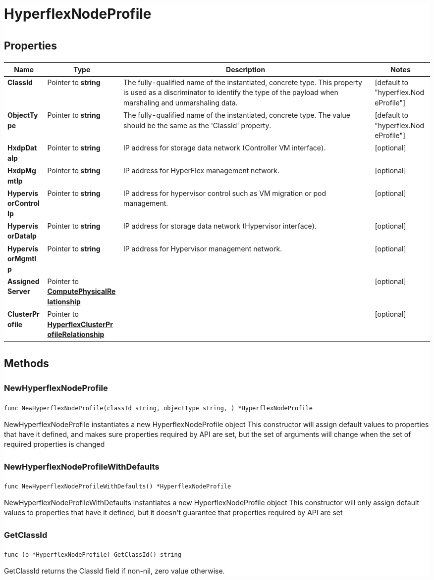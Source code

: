 # HyperflexNodeProfile

## Properties

Name | Type | Description | Notes
------------ | ------------- | ------------- | -------------
**ClassId** | Pointer to **string** | The fully-qualified name of the instantiated, concrete type. This property is used as a discriminator to identify the type of the payload when marshaling and unmarshaling data. | [default to "hyperflex.NodeProfile"]
**ObjectType** | Pointer to **string** | The fully-qualified name of the instantiated, concrete type. The value should be the same as the &#39;ClassId&#39; property. | [default to "hyperflex.NodeProfile"]
**HxdpDataIp** | Pointer to **string** | IP address for storage data network (Controller VM interface). | [optional] 
**HxdpMgmtIp** | Pointer to **string** | IP address for HyperFlex management network. | [optional] 
**HypervisorControlIp** | Pointer to **string** | IP address for hypervisor control such as VM migration or pod management. | [optional] 
**HypervisorDataIp** | Pointer to **string** | IP address for storage data network (Hypervisor interface). | [optional] 
**HypervisorMgmtIp** | Pointer to **string** | IP address for Hypervisor management network. | [optional] 
**AssignedServer** | Pointer to [**ComputePhysicalRelationship**](ComputePhysicalRelationship.md) |  | [optional] 
**ClusterProfile** | Pointer to [**HyperflexClusterProfileRelationship**](HyperflexClusterProfileRelationship.md) |  | [optional] 

## Methods

### NewHyperflexNodeProfile

`func NewHyperflexNodeProfile(classId string, objectType string, ) *HyperflexNodeProfile`

NewHyperflexNodeProfile instantiates a new HyperflexNodeProfile object
This constructor will assign default values to properties that have it defined,
and makes sure properties required by API are set, but the set of arguments
will change when the set of required properties is changed

### NewHyperflexNodeProfileWithDefaults

`func NewHyperflexNodeProfileWithDefaults() *HyperflexNodeProfile`

NewHyperflexNodeProfileWithDefaults instantiates a new HyperflexNodeProfile object
This constructor will only assign default values to properties that have it defined,
but it doesn't guarantee that properties required by API are set

### GetClassId

`func (o *HyperflexNodeProfile) GetClassId() string`

GetClassId returns the ClassId field if non-nil, zero value otherwise.
